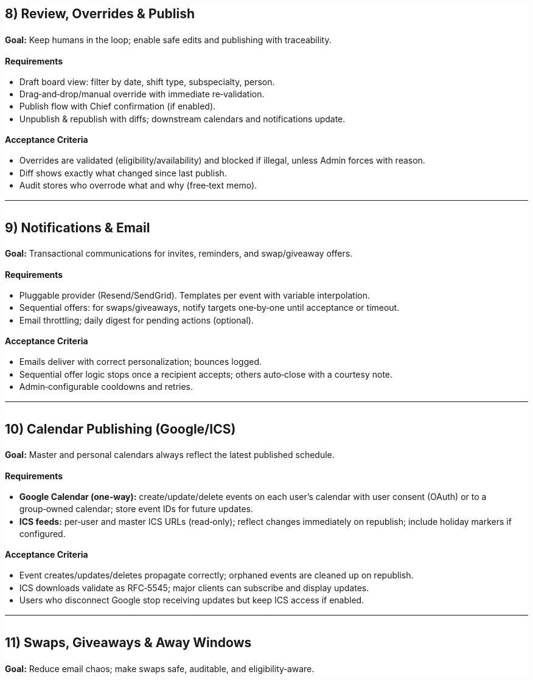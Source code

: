 
## 8) Review, Overrides & Publish
**Goal:** Keep humans in the loop; enable safe edits and publishing with traceability.

**Requirements**
- Draft board view: filter by date, shift type, subspecialty, person.
- Drag‑and‑drop/manual override with immediate re‑validation.
- Publish flow with Chief confirmation (if enabled).
- Unpublish & republish with diffs; downstream calendars and notifications update.

**Acceptance Criteria**
- Overrides are validated (eligibility/availability) and blocked if illegal, unless Admin forces with reason.
- Diff shows exactly what changed since last publish.
- Audit stores who overrode what and why (free‑text memo).

---

## 9) Notifications & Email
**Goal:** Transactional communications for invites, reminders, and swap/giveaway offers.

**Requirements**
- Pluggable provider (Resend/SendGrid). Templates per event with variable interpolation.
- Sequential offers: for swaps/giveaways, notify targets one‑by‑one until acceptance or timeout.
- Email throttling; daily digest for pending actions (optional).

**Acceptance Criteria**
- Emails deliver with correct personalization; bounces logged.
- Sequential offer logic stops once a recipient accepts; others auto‑close with a courtesy note.
- Admin‑configurable cooldowns and retries.

---

## 10) Calendar Publishing (Google/ICS)
**Goal:** Master and personal calendars always reflect the latest published schedule.

**Requirements**
- **Google Calendar (one‑way):** create/update/delete events on each user’s calendar with user consent (OAuth) or to a group‑owned calendar; store event IDs for future updates.
- **ICS feeds:** per‑user and master ICS URLs (read‑only); reflect changes immediately on republish; include holiday markers if configured.

**Acceptance Criteria**
- Event creates/updates/deletes propagate correctly; orphaned events are cleaned up on republish.
- ICS downloads validate as RFC‑5545; major clients can subscribe and display updates.
- Users who disconnect Google stop receiving updates but keep ICS access if enabled.

---

## 11) Swaps, Giveaways & Away Windows
**Goal:** Reduce email chaos; make swaps safe, auditable, and eligibility‑aware.
